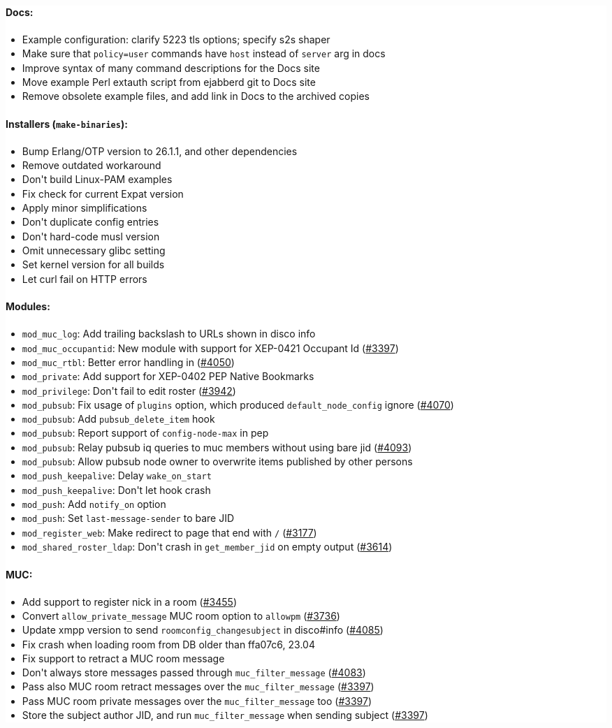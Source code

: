 #### Docs:

- Example configuration: clarify 5223 tls options; specify s2s shaper
- Make sure that `policy=user` commands have `host` instead of `server` arg in docs
- Improve syntax of many command descriptions for the Docs site
- Move example Perl extauth script from ejabberd git to Docs site
- Remove obsolete example files, and add link in Docs to the archived copies

#### Installers (`make-binaries`):
- Bump Erlang/OTP version to 26.1.1, and other dependencies
- Remove outdated workaround
- Don't build Linux-PAM examples
- Fix check for current Expat version
- Apply minor simplifications
- Don't duplicate config entries
- Don't hard-code musl version
- Omit unnecessary glibc setting
- Set kernel version for all builds
- Let curl fail on HTTP errors

#### Modules:

- `mod_muc_log`: Add trailing backslash to URLs shown in disco info
- `mod_muc_occupantid`: New module with support for XEP-0421 Occupant Id ([#3397](https://github.com/processone/ejabberd/issues/#3397))
- `mod_muc_rtbl`: Better error handling in ([#4050](https://github.com/processone/ejabberd/issues/#4050))
- `mod_private`: Add support for XEP-0402 PEP Native Bookmarks
- `mod_privilege`: Don't fail to edit roster ([#3942](https://github.com/processone/ejabberd/issues/#3942))
- `mod_pubsub`: Fix usage of `plugins` option, which produced `default_node_config` ignore ([#4070](https://github.com/processone/ejabberd/issues/#4070))
- `mod_pubsub`: Add `pubsub_delete_item` hook
- `mod_pubsub`: Report support of `config-node-max` in pep
- `mod_pubsub`: Relay pubsub iq queries to muc members without using bare jid ([#4093](https://github.com/processone/ejabberd/issues/#4093))
- `mod_pubsub`: Allow pubsub node owner to overwrite items published by other persons
- `mod_push_keepalive`: Delay `wake_on_start`
- `mod_push_keepalive`: Don't let hook crash
- `mod_push`: Add `notify_on` option
- `mod_push`: Set `last-message-sender` to bare JID
- `mod_register_web`: Make redirect to page that end with `/` ([#3177](https://github.com/processone/ejabberd/issues/#3177))
- `mod_shared_roster_ldap`: Don't crash in `get_member_jid` on empty output ([#3614](https://github.com/processone/ejabberd/issues/#3614))

#### MUC:

- Add support to register nick in a room ([#3455](https://github.com/processone/ejabberd/issues/#3455))
- Convert `allow_private_message` MUC room option to `allowpm` ([#3736](https://github.com/processone/ejabberd/issues/#3736))
- Update xmpp version to send `roomconfig_changesubject` in disco#info ([#4085](https://github.com/processone/ejabberd/issues/#4085))
- Fix crash when loading room from DB older than ffa07c6, 23.04
- Fix support to retract a MUC room message
- Don't always store messages passed through `muc_filter_message` ([#4083](https://github.com/processone/ejabberd/issues/#4083))
- Pass also MUC room retract messages over the `muc_filter_message` ([#3397](https://github.com/processone/ejabberd/issues/#3397))
- Pass MUC room private messages over the `muc_filter_message` too ([#3397](https://github.com/processone/ejabberd/issues/#3397))
- Store the subject author JID, and run `muc_filter_message` when sending subject ([#3397](https://github.com/processone/ejabberd/issues/#3397))